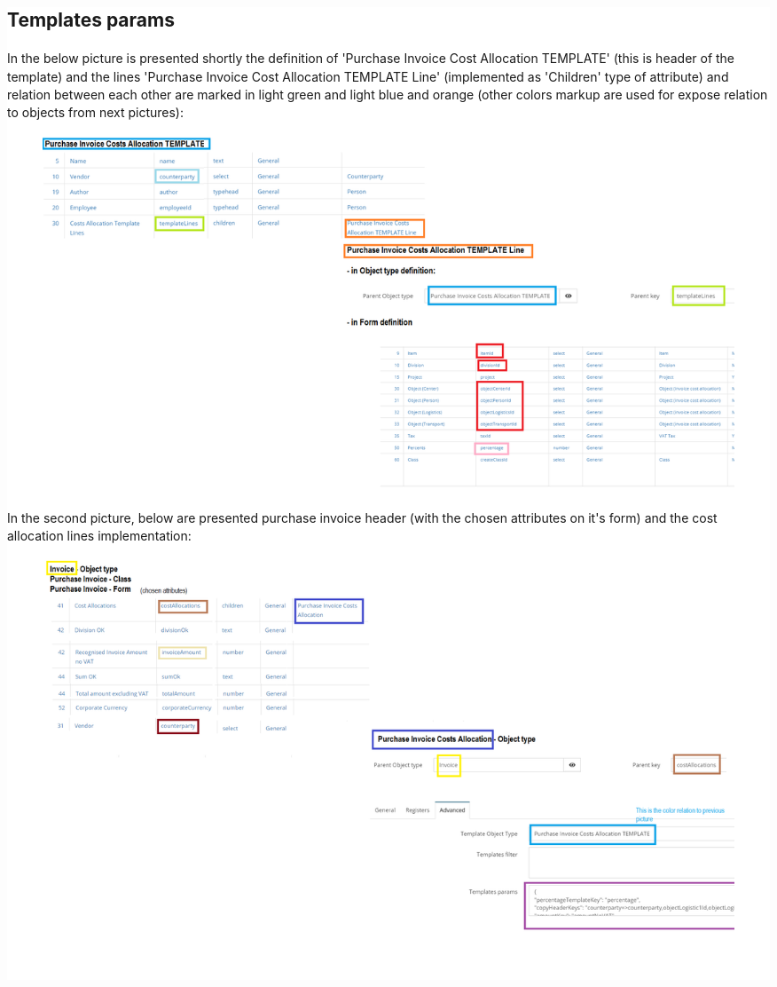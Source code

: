## Templates params

In the below picture is presented shortly the definition of 'Purchase Invoice Cost Allocation TEMPLATE' (this is header of the template) and the lines 'Purchase Invoice Cost Allocation TEMPLATE Line' (implemented as 'Children' type of attribute) and relation between each other are marked in light green and light blue and orange (other colors markup are used for expose relation to objects from next pictures):&#x20;

<figure><img src="../.gitbook/assets/image (402).png" alt=""><figcaption></figcaption></figure>

In the second picture, below are presented purchase invoice header (with the chosen attributes on it's form) and the cost allocation lines implementation:

<figure><img src="../.gitbook/assets/image (36).png" alt=""><figcaption></figcaption></figure>
